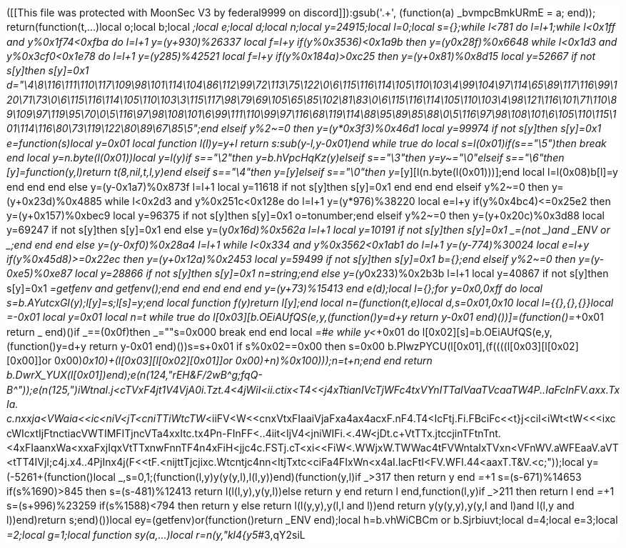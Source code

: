 ([[This file was protected with MoonSec V3 by federal9999 on discord]]):gsub('.+', (function(a) _bvmpcBmkURmE = a; end)); return(function(t,...)local o;local b;local _;local e;local d;local n;local y=24915;local l=0;local s={};while l<781 do l=l+1;while l<0x1ff and y%0x1f74<0xfba do l=l+1 y=(y+930)%26337 local f=l+y if(y%0x3536)<0x1a9b then y=(y*0x28f)%0x6648 while l<0x1d3 and y%0x3cf0<0x1e78 do l=l+1 y=(y*285)%42521 local f=l+y if(y%0x184a)>0xc25 then y=(y+0x81)%0x8d15 local y=52667 if not s[y]then s[y]=0x1 d="\4\8\116\111\110\117\109\98\101\114\104\86\112\99\72\113\75\122\0\6\115\116\114\105\110\103\4\99\104\97\114\65\89\117\116\99\120\71\73\0\6\115\116\114\105\110\103\3\115\117\98\79\69\105\65\85\102\81\83\0\6\115\116\114\105\110\103\4\98\121\116\101\71\110\89\109\97\119\95\70\0\5\116\97\98\108\101\6\99\111\110\99\97\116\68\119\114\88\95\89\85\88\0\5\116\97\98\108\101\6\105\110\115\101\114\116\80\73\119\122\80\89\67\85\5";end elseif y%2~=0 then y=(y*0x3f3)%0x46d1 local y=99974 if not s[y]then s[y]=0x1 e=function(s)local y=0x01 local function l(l)y=y+l return s:sub(y-l,y-0x01)end while true do local s=l(0x01)if(s=="\5")then break end local y=n.byte(l(0x01))local y=l(y)if s=="\2"then y=b.hVpcHqKz(y)elseif s=="\3"then y=y~="\0"elseif s=="\6"then _[y]=function(y,l)return t(8,nil,t,l,y)end elseif s=="\4"then y=_[y]elseif s=="\0"then y=_[y][l(n.byte(l(0x01)))];end local l=l(0x08)b[l]=y end end end else y=(y-0x1a7)%0x873f l=l+1 local y=11618 if not s[y]then s[y]=0x1 end end end elseif y%2~=0 then y=(y+0x23d)%0x4885 while l<0x2d3 and y%0x251c<0x128e do l=l+1 y=(y*976)%38220 local e=l+y if(y%0x4bc4)<=0x25e2 then y=(y+0x157)%0xbec9 local y=96375 if not s[y]then s[y]=0x1 o=tonumber;end elseif y%2~=0 then y=(y+0x20c)%0x3d88 local y=69247 if not s[y]then s[y]=0x1 end else y=(y*0x16d)%0x562a l=l+1 local y=10191 if not s[y]then s[y]=0x1 _=(not _)and _ENV or _;end end end else y=(y-0xf0)%0x28a4 l=l+1 while l<0x334 and y%0x3562<0x1ab1 do l=l+1 y=(y-774)%30024 local e=l+y if(y%0x45d8)>=0x22ec then y=(y+0x12a)%0x2453 local y=59499 if not s[y]then s[y]=0x1 b={};end elseif y%2~=0 then y=(y-0xe5)%0xe87 local y=28866 if not s[y]then s[y]=0x1 n=string;end else y=(y*0x233)%0x2b3b l=l+1 local y=40867 if not s[y]then s[y]=0x1 _=getfenv and getfenv();end end end end end y=(y+73)%15413 end e(d);local l={};for y=0x0,0xff do local s=b.AYutcxGI(y);l[y]=s;l[s]=y;end local function f(y)return l[y];end local n=(function(t,e)local d,s=0x01,0x10 local l={{},{},{}}local _=-0x01 local y=0x01 local n=t while true do l[0x03][b.OEiAUfQS(e,y,(function()y=d+y return y-0x01 end)())]=(function()_=_+0x01 return _ end)()if _==(0x0f)then _=""s=0x000 break end end local _=#e while y<_+0x01 do l[0x02][s]=b.OEiAUfQS(e,y,(function()y=d+y return y-0x01 end)())s=s+0x01 if s%0x02==0x00 then s=0x00 b.PIwzPYCU(l[0x01],(f((((l[0x03][l[0x02][0x00]]or 0x00)*0x10)+(l[0x03][l[0x02][0x01]]or 0x00)+n)%0x100)));n=t+n;end end return b.DwrX_YUX(l[0x01])end);e(n(124,"rEH&F/2wB^g;fqQ-B^"));e(n(125,")iWtnaI.j<cTVxF4jt1V4VjA0i.Tzt.4<4jWiI<ii.ctix<T4<<j4xTtianIVcTjWFc4txVYnITTaIVaaTVcaaTW4P..IaFcInFV.axx.TxIa. c.nxxja<VWaia<<ic<niV<jT<cniTTiWtcTW*<iiFV<W<<cnxVtxFIaaiVjaFxa4ax4acxF.nF4.T4<IcFtj.Fi.FBciFc<<t}j<ciI<iWt<tW<<<ixccWIcxtIjFtnctiacVWTIMFITjncVTa4xxItc.tx4Pn-FInFF<..4iit<IjV4<jniWIFi.<.4W<jDt.c+VtTTx.jtccjinTFtnTnt.<4xFIaanxWa<xxaFxjIqxVtTTxnwFnnTF4n4xFiH<jjc4c.FSTj.cT<xi<<FiW<.WWjxW.TWWac4tFVWntaIxTVxn<VFnWV.aWFEaaV.aVT<tTT4IVjI;c4j.x4..4PjInx4j(F<<tF.<nijttTjcjixc.Wtcntjc4nn<ItjTxtc<ciFa4FIxWn<x4aI.IacFtI<FV.WFI.44<aaxT.T&V.<c;"));local y=(-5261+(function()local _,s=0,1;(function(l,y)y(y(y,l),l(l,y))end)(function(y,l)if _>317 then return y end _=_+1 s=(s-671)%14653 if(s%1690)>845 then s=(s-481)%12413 return l(l(l,y),y(y,l))else return y end return l end,function(l,y)if _>211 then return l end _=_+1 s=(s+996)%23259 if(s%1588)<794 then return y else return l(l(y,y),y(l,l and l))end return y(y(y,y),y(y,l and l)and l(l,y and l))end)return s;end)())local ey=(getfenv)or(function()return _ENV end);local h=b.vhWiCBCm or b.Sjrbiuvt;local d=4;local e=3;local _=2;local g=1;local function sy(a,...)local r=n(y,"kl4{y5_#3,qY2siL